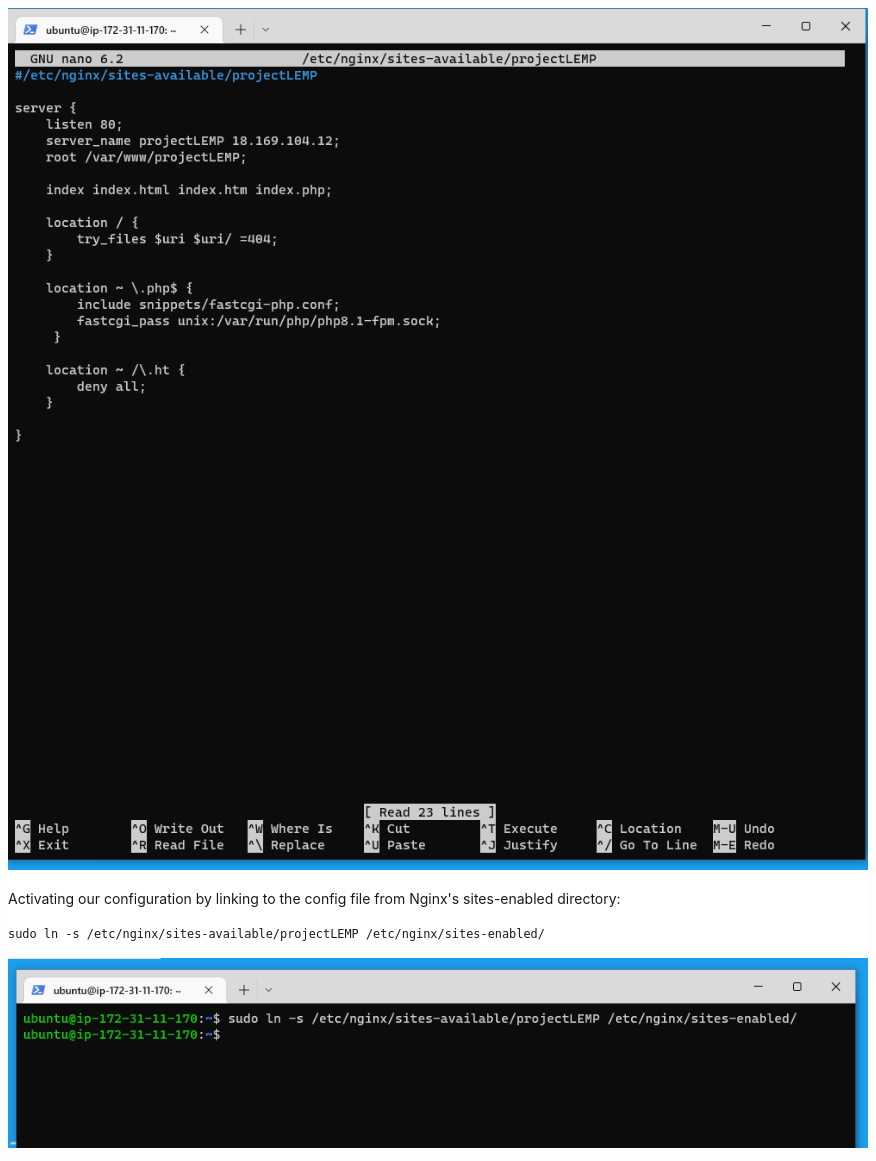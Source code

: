 ![proj](./images/projLemp.png)

Activating our configuration by linking to the config file from Nginx's sites-enabled directory:

`sudo ln -s /etc/nginx/sites-available/projectLEMP /etc/nginx/sites-enabled/`

![enable](./images/linking.png)

